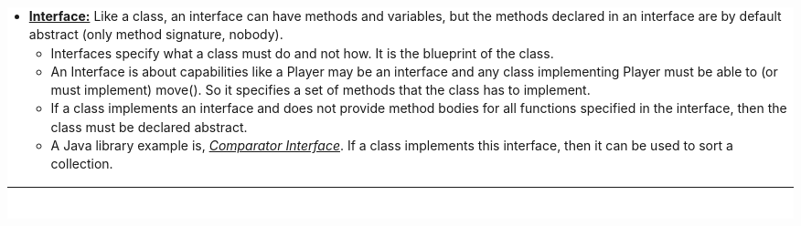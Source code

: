 * [**Interface:**][8] Like a class, an interface can have methods and variables, but the methods declared in an interface are by default abstract (only method signature, nobody).   
   * Interfaces specify what a class must do and not how. It is the blueprint of the class.
   * An Interface is about capabilities like a Player may be an interface and any class implementing Player must be able to (or must implement) move(). So it specifies a set of methods that the class has to implement.
   * If a class implements an interface and does not provide method bodies for all functions specified in the interface, then the class must be declared abstract.
   * A Java library example is, [*Comparator Interface*][10]. If a class implements this interface, then it can be used to sort a collection.


[1]: https://en.wikipedia.org/wiki/IEEE_floating_point
[2]: http://docs.oracle.com/javase/1.5.0/docs/api/java/math/BigDecimal.html

[3]: https://www.geeksforgeeks.org/rounding-off-errors-java/


[4]: https://github.com/yoricsv/002.1_JDVLAOIS_.git


[5]: https://github.com/yoricsv/002.3_JStringRegExp_.git


[6]: https://github.com/yoricsv/004.1_JCOIP_.git



[7]: https://github.com/yoricsv/004.1_JCOIP_.git



[8]: https://www.geeksforgeeks.org/interfaces-in-java/


[9]: https://www.geeksforgeeks.org/access-specifiers-for-classes-or-interfaces-in-java/


[10]: https://www.geeksforgeeks.org/comparator-interface-java/






---
<br/>